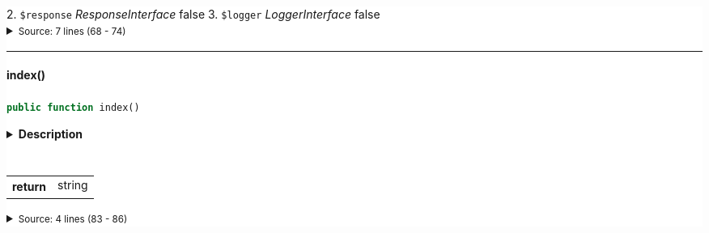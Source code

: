 <tr>
<td>2.</td>
<td><code>$response</code></td>
<td><em>ResponseInterface
</em></td>
<td>false</td>
<td></td>
</tr>

<tr>
<td>3.</td>
<td><code>$logger</code></td>
<td><em>LoggerInterface
</em></td>
<td>false</td>
<td></td>
</tr>


</tbody>
</table>








<details><summary><small>Source: 7 lines (68 - 74)</small></summary></details>


<hr>

#### index()

```php
public function index()
```

<details><summary style="margin-bottom:12px;"><strong>Description</strong></summary></details>



<table style="text-align:left">
</table>





<table>
<tr>
<th style="vertical-align:top;">return</th>
<td>string
</td>
</tr>
</table>





<details><summary><small>Source: 4 lines (83 - 86)</small></summary></details>
